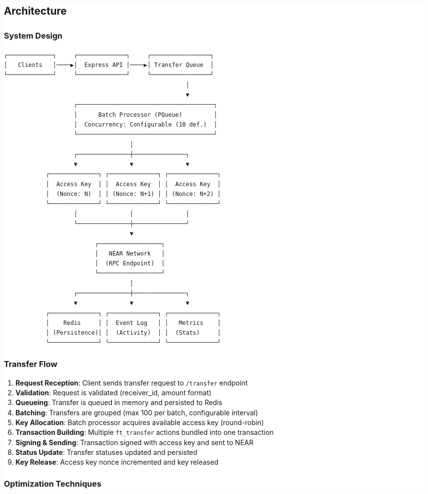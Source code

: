 ## Architecture

### System Design

```
┌─────────────┐     ┌──────────────┐     ┌─────────────────┐
│   Clients   │────▶│  Express API │────▶│ Transfer Queue  │
└─────────────┘     └──────────────┘     └─────────────────┘
                                                    │
                                                    ▼
                    ┌───────────────────────────────────────┐
                    │      Batch Processor (PQueue)         │
                    │  Concurrency: Configurable (10 def.)  │
                    └───────────────────────────────────────┘
                                    │
                    ┌───────────────┼───────────────┐
                    ▼               ▼               ▼
            ┌──────────────┐ ┌──────────────┐ ┌──────────────┐
            │  Access Key  │ │  Access Key  │ │  Access Key  │
            │  (Nonce: N)  │ │ (Nonce: N+1) │ │ (Nonce: N+2) │
            └──────────────┘ └──────────────┘ └──────────────┘
                    │               │               │
                    └───────────────┼───────────────┘
                                    ▼
                          ┌──────────────────┐
                          │   NEAR Network   │
                          │  (RPC Endpoint)  │
                          └──────────────────┘
                                    │
                    ┌───────────────┼───────────────┐
                    ▼               ▼               ▼
            ┌──────────────┐ ┌──────────────┐ ┌──────────────┐
            │    Redis     │ │  Event Log   │ │   Metrics    │
            │ (Persistence)│ │  (Activity)  │ │  (Stats)     │
            └──────────────┘ └──────────────┘ └──────────────┘
```

### Transfer Flow

1. **Request Reception**: Client sends transfer request to `/transfer` endpoint
2. **Validation**: Request is validated (receiver_id, amount format)
3. **Queueing**: Transfer is queued in memory and persisted to Redis
4. **Batching**: Transfers are grouped (max 100 per batch, configurable interval)
5. **Key Allocation**: Batch processor acquires available access key (round-robin)
6. **Transaction Building**: Multiple `ft_transfer` actions bundled into one transaction
7. **Signing & Sending**: Transaction signed with access key and sent to NEAR
8. **Status Update**: Transfer statuses updated and persisted
9. **Key Release**: Access key nonce incremented and key released

### Optimization Techniques
